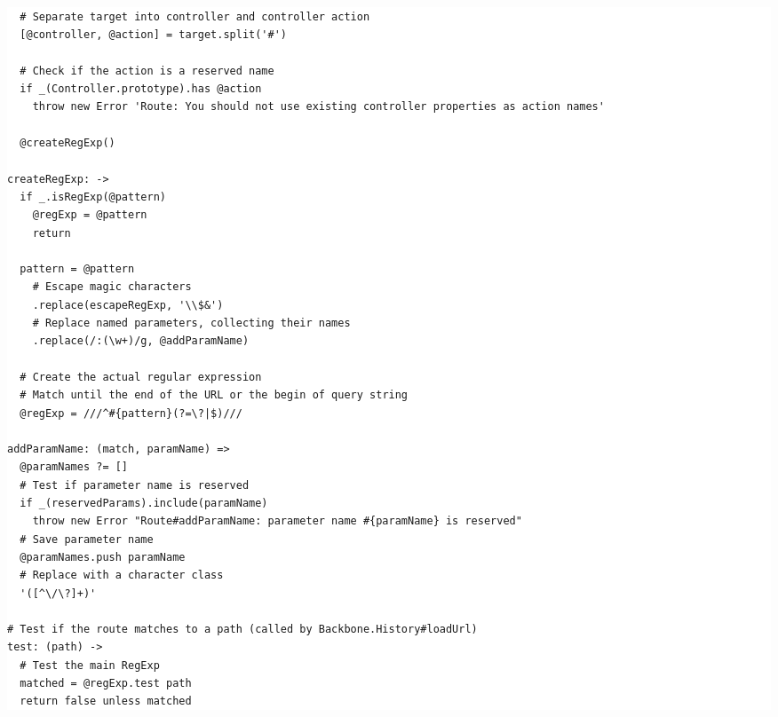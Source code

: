      # Separate target into controller and controller action
      [@controller, @action] = target.split('#')

      # Check if the action is a reserved name
      if _(Controller.prototype).has @action
        throw new Error 'Route: You should not use existing controller properties as action names'

      @createRegExp()

    createRegExp: ->
      if _.isRegExp(@pattern)
        @regExp = @pattern
        return

      pattern = @pattern
        # Escape magic characters
        .replace(escapeRegExp, '\\$&')
        # Replace named parameters, collecting their names
        .replace(/:(\w+)/g, @addParamName)

      # Create the actual regular expression
      # Match until the end of the URL or the begin of query string
      @regExp = ///^#{pattern}(?=\?|$)///

    addParamName: (match, paramName) =>
      @paramNames ?= []
      # Test if parameter name is reserved
      if _(reservedParams).include(paramName)
        throw new Error "Route#addParamName: parameter name #{paramName} is reserved"
      # Save parameter name
      @paramNames.push paramName
      # Replace with a character class
      '([^\/\?]+)'

    # Test if the route matches to a path (called by Backbone.History#loadUrl)
    test: (path) ->
      # Test the main RegExp
      matched = @regExp.test path
      return false unless matched
